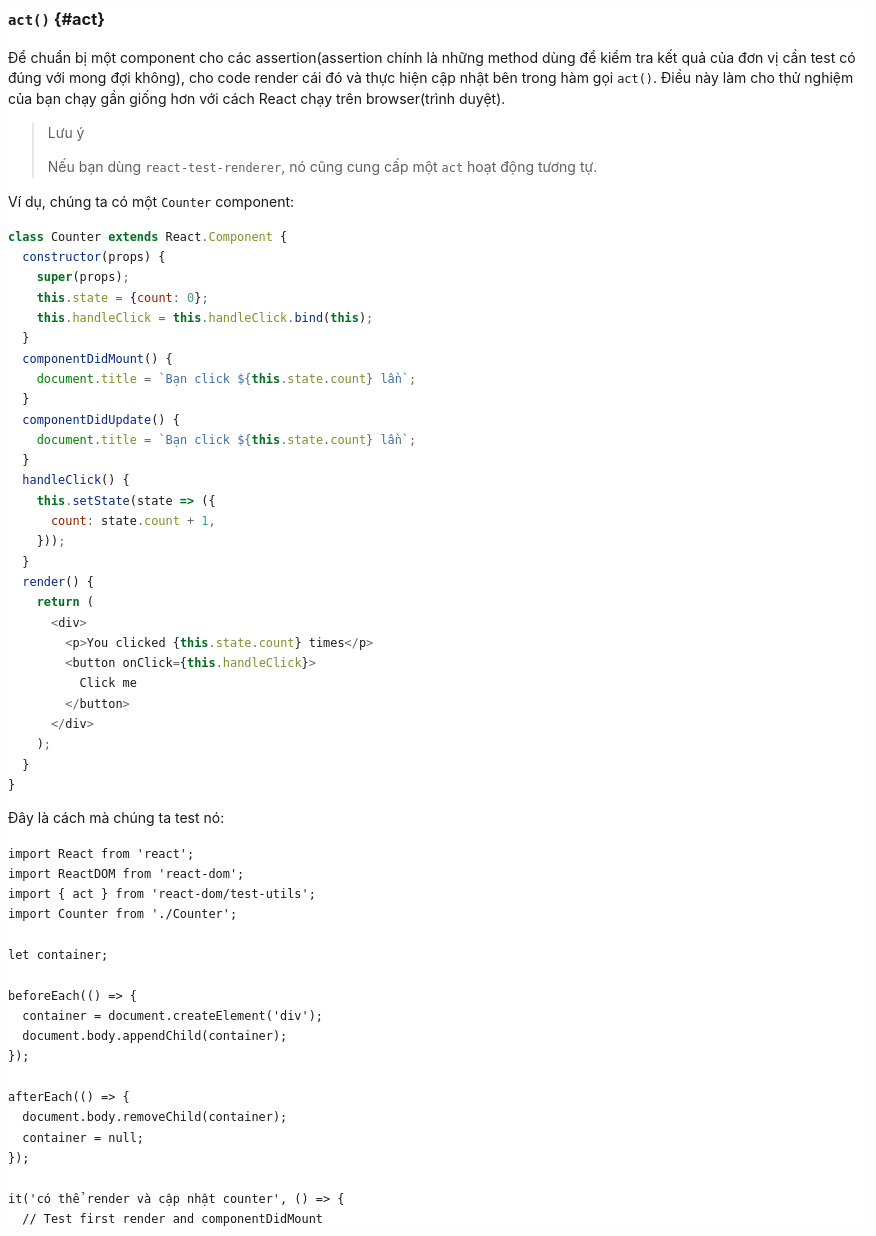 ### `act()` {#act}

Để chuẩn bị một component cho các assertion(assertion chính là những method dùng để kiểm tra kết quả của đơn vị cần test có đúng với mong đợi không), cho code render cái đó và thực hiện cập nhật bên trong hàm gọi `act()`. Điều này làm cho thử nghiệm của bạn chạy gần giống hơn với cách React chạy trên browser(trình duyệt).

>Lưu ý
>
>Nếu bạn dùng `react-test-renderer`, nó cũng cung cấp một `act` hoạt động tương tự.

Ví dụ, chúng ta có một `Counter` component:

```js
class Counter extends React.Component {
  constructor(props) {
    super(props);
    this.state = {count: 0};
    this.handleClick = this.handleClick.bind(this);
  }
  componentDidMount() {
    document.title = `Bạn click ${this.state.count} lần`;
  }
  componentDidUpdate() {
    document.title = `Bạn click ${this.state.count} lần`;
  }
  handleClick() {
    this.setState(state => ({
      count: state.count + 1,
    }));
  }
  render() {
    return (
      <div>
        <p>You clicked {this.state.count} times</p>
        <button onClick={this.handleClick}>
          Click me
        </button>
      </div>
    );
  }
}
```

Đây là cách mà chúng ta test nó:

```js{3,20-22,29-31}
import React from 'react';
import ReactDOM from 'react-dom';
import { act } from 'react-dom/test-utils';
import Counter from './Counter';

let container;

beforeEach(() => {
  container = document.createElement('div');
  document.body.appendChild(container);
});

afterEach(() => {
  document.body.removeChild(container);
  container = null;
});

it('có thể render và cập nhật counter', () => {
  // Test first render and componentDidMount
```